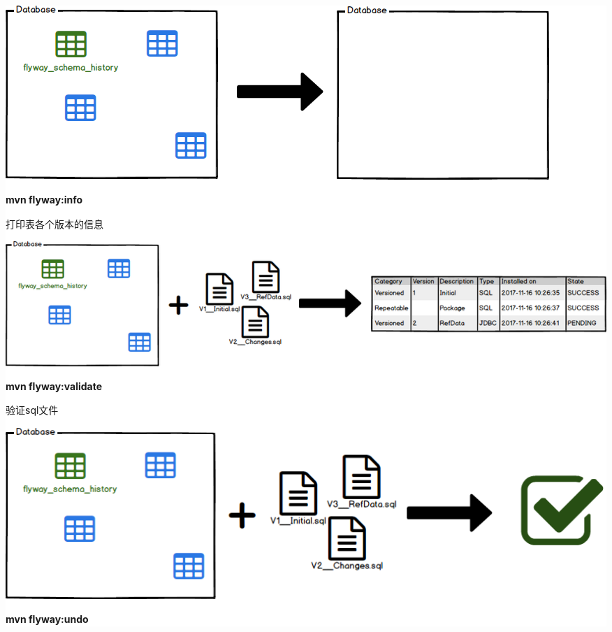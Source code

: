 ![clean](flyway使用笔记.assets/command-clean.png)



**mvn flyway:info**

打印表各个版本的信息

![info](flyway使用笔记.assets/command-info.png)



**mvn flyway:validate**

验证sql文件

![validate](flyway使用笔记.assets/command-validate.png)



**mvn flyway:undo**
